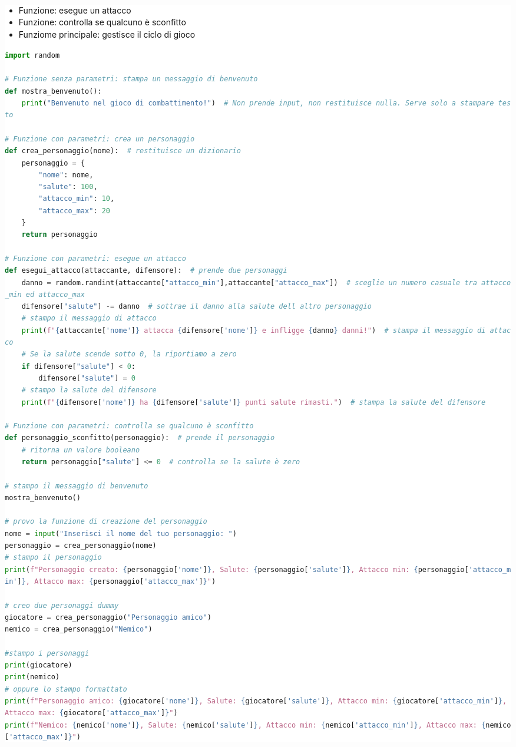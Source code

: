 - Funzione: esegue un attacco
- Funzione: controlla se qualcuno è sconfitto
- Funziome principale: gestisce il ciclo di gioco

```python
import random

# Funzione senza parametri: stampa un messaggio di benvenuto
def mostra_benvenuto():
    print("Benvenuto nel gioco di combattimento!")  # Non prende input, non restituisce nulla. Serve solo a stampare testo

# Funzione con parametri: crea un personaggio
def crea_personaggio(nome):  # restituisce un dizionario
    personaggio = {
        "nome": nome,
        "salute": 100,
        "attacco_min": 10,
        "attacco_max": 20
    }
    return personaggio

# Funzione con parametri: esegue un attacco
def esegui_attacco(attaccante, difensore):  # prende due personaggi
    danno = random.randint(attaccante["attacco_min"],attaccante["attacco_max"])  # sceglie un numero casuale tra attacco_min ed attacco_max
    difensore["salute"] -= danno  # sottrae il danno alla salute dell altro personaggio
    # stampo il messaggio di attacco
    print(f"{attaccante['nome']} attacca {difensore['nome']} e infligge {danno} danni!")  # stampa il messaggio di attacco
    # Se la salute scende sotto 0, la riportiamo a zero
    if difensore["salute"] < 0:
        difensore["salute"] = 0
    # stampo la salute del difensore
    print(f"{difensore['nome']} ha {difensore['salute']} punti salute rimasti.")  # stampa la salute del difensore

# Funzione con parametri: controlla se qualcuno è sconfitto
def personaggio_sconfitto(personaggio):  # prende il personaggio
    # ritorna un valore booleano
    return personaggio["salute"] <= 0  # controlla se la salute è zero

# stampo il messaggio di benvenuto
mostra_benvenuto()

# provo la funzione di creazione del personaggio
nome = input("Inserisci il nome del tuo personaggio: ")
personaggio = crea_personaggio(nome)
# stampo il personaggio
print(f"Personaggio creato: {personaggio['nome']}, Salute: {personaggio['salute']}, Attacco min: {personaggio['attacco_min']}, Attacco max: {personaggio['attacco_max']}")

# creo due personaggi dummy
giocatore = crea_personaggio("Personaggio amico")
nemico = crea_personaggio("Nemico")

#stampo i personaggi
print(giocatore)
print(nemico)
# oppure lo stampo formattato
print(f"Personaggio amico: {giocatore['nome']}, Salute: {giocatore['salute']}, Attacco min: {giocatore['attacco_min']}, Attacco max: {giocatore['attacco_max']}")
print(f"Nemico: {nemico['nome']}, Salute: {nemico['salute']}, Attacco min: {nemico['attacco_min']}, Attacco max: {nemico['attacco_max']}")
```